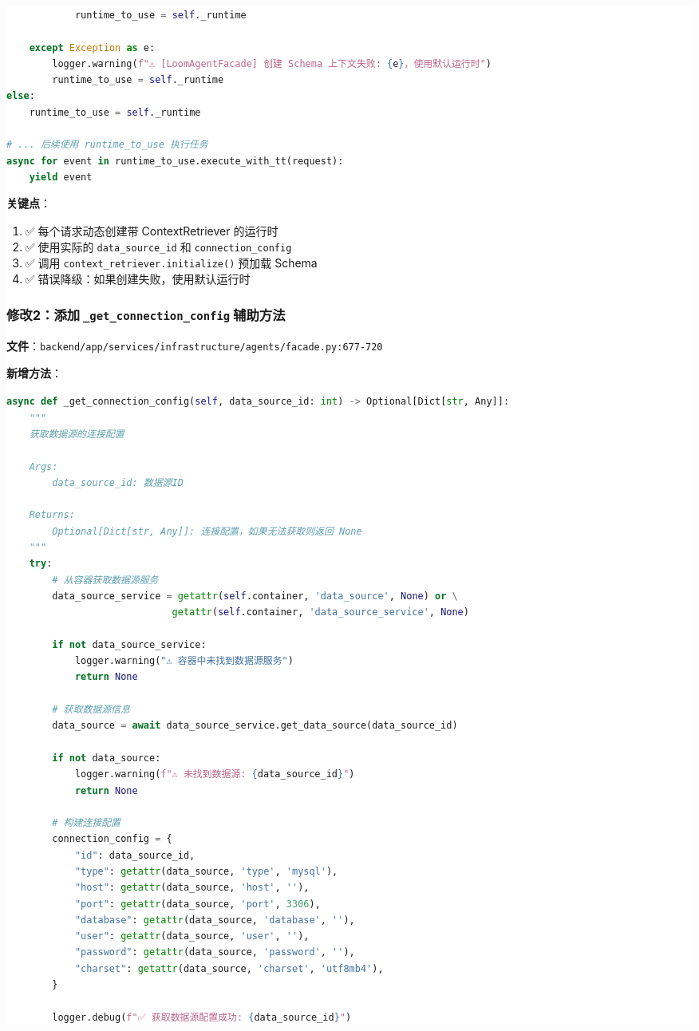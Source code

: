 ```python
            runtime_to_use = self._runtime

    except Exception as e:
        logger.warning(f"⚠️ [LoomAgentFacade] 创建 Schema 上下文失败: {e}，使用默认运行时")
        runtime_to_use = self._runtime
else:
    runtime_to_use = self._runtime

# ... 后续使用 runtime_to_use 执行任务
async for event in runtime_to_use.execute_with_tt(request):
    yield event
```

**关键点**：
1. ✅ 每个请求动态创建带 ContextRetriever 的运行时
2. ✅ 使用实际的 `data_source_id` 和 `connection_config`
3. ✅ 调用 `context_retriever.initialize()` 预加载 Schema
4. ✅ 错误降级：如果创建失败，使用默认运行时

### 修改2：添加 `_get_connection_config` 辅助方法

**文件**：`backend/app/services/infrastructure/agents/facade.py:677-720`

**新增方法**：
```python
async def _get_connection_config(self, data_source_id: int) -> Optional[Dict[str, Any]]:
    """
    获取数据源的连接配置

    Args:
        data_source_id: 数据源ID

    Returns:
        Optional[Dict[str, Any]]: 连接配置，如果无法获取则返回 None
    """
    try:
        # 从容器获取数据源服务
        data_source_service = getattr(self.container, 'data_source', None) or \
                             getattr(self.container, 'data_source_service', None)

        if not data_source_service:
            logger.warning("⚠️ 容器中未找到数据源服务")
            return None

        # 获取数据源信息
        data_source = await data_source_service.get_data_source(data_source_id)

        if not data_source:
            logger.warning(f"⚠️ 未找到数据源: {data_source_id}")
            return None

        # 构建连接配置
        connection_config = {
            "id": data_source_id,
            "type": getattr(data_source, 'type', 'mysql'),
            "host": getattr(data_source, 'host', ''),
            "port": getattr(data_source, 'port', 3306),
            "database": getattr(data_source, 'database', ''),
            "user": getattr(data_source, 'user', ''),
            "password": getattr(data_source, 'password', ''),
            "charset": getattr(data_source, 'charset', 'utf8mb4'),
        }

        logger.debug(f"✅ 获取数据源配置成功: {data_source_id}")
```